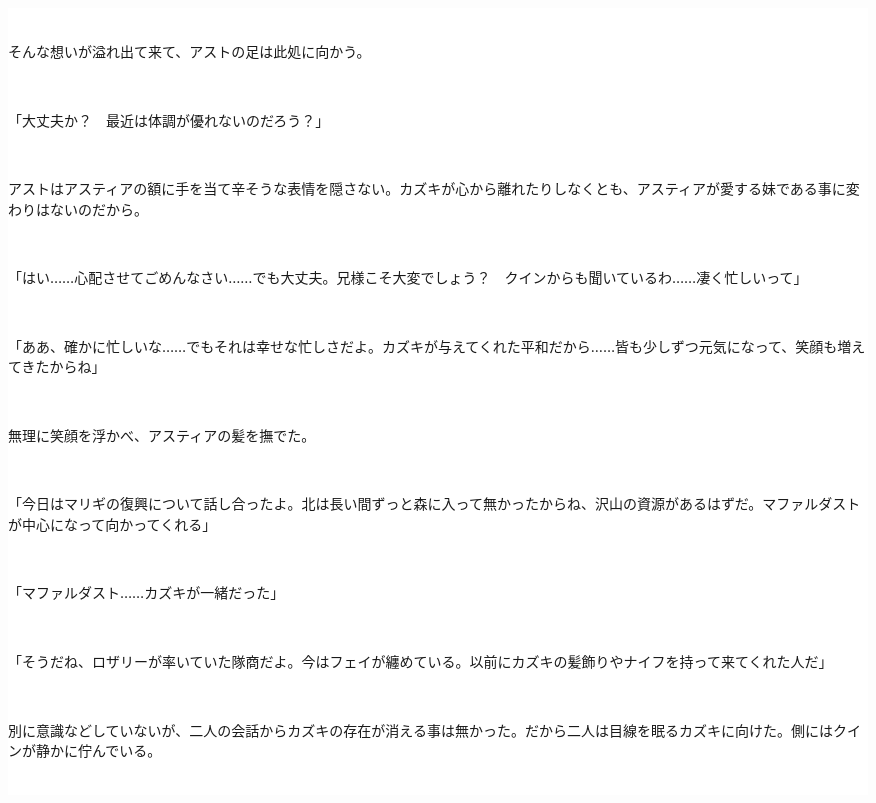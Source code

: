  </p>
 <p id="L122">
  <br/>
 </p>
 <p id="L123">
  そんな想いが溢れ出て来て、アストの足は此処に向かう。
 </p>
 <p id="L124">
  <br/>
 </p>
 <p id="L125">
  「大丈夫か？　最近は体調が優れないのだろう？」
 </p>
 <p id="L126">
  <br/>
 </p>
 <p id="L127">
  アストはアスティアの額に手を当て辛そうな表情を隠さない。カズキが心から離れたりしなくとも、アスティアが愛する妹である事に変わりはないのだから。
 </p>
 <p id="L128">
  <br/>
 </p>
 <p id="L129">
  「はい……心配させてごめんなさい……でも大丈夫。兄様こそ大変でしょう？　クインからも聞いているわ……凄く忙しいって」
 </p>
 <p id="L130">
  <br/>
 </p>
 <p id="L131">
  「ああ、確かに忙しいな……でもそれは幸せな忙しさだよ。カズキが与えてくれた平和だから……皆も少しずつ元気になって、笑顔も増えてきたからね」
 </p>
 <p id="L132">
  <br/>
 </p>
 <p id="L133">
  無理に笑顔を浮かべ、アスティアの髪を撫でた。
 </p>
 <p id="L134">
  <br/>
 </p>
 <p id="L135">
  「今日はマリギの復興について話し合ったよ。北は長い間ずっと森に入って無かったからね、沢山の資源があるはずだ。マファルダストが中心になって向かってくれる」
 </p>
 <p id="L136">
  <br/>
 </p>
 <p id="L137">
  「マファルダスト……カズキが一緒だった」
 </p>
 <p id="L138">
  <br/>
 </p>
 <p id="L139">
  「そうだね、ロザリーが率いていた隊商だよ。今はフェイが纏めている。以前にカズキの髪飾りやナイフを持って来てくれた人だ」
 </p>
 <p id="L140">
  <br/>
 </p>
 <p id="L141">
  別に意識などしていないが、二人の会話からカズキの存在が消える事は無かった。だから二人は目線を眠るカズキに向けた。側にはクインが静かに佇んでいる。
 </p>
 <p id="L142">
  <br/>
 </p>